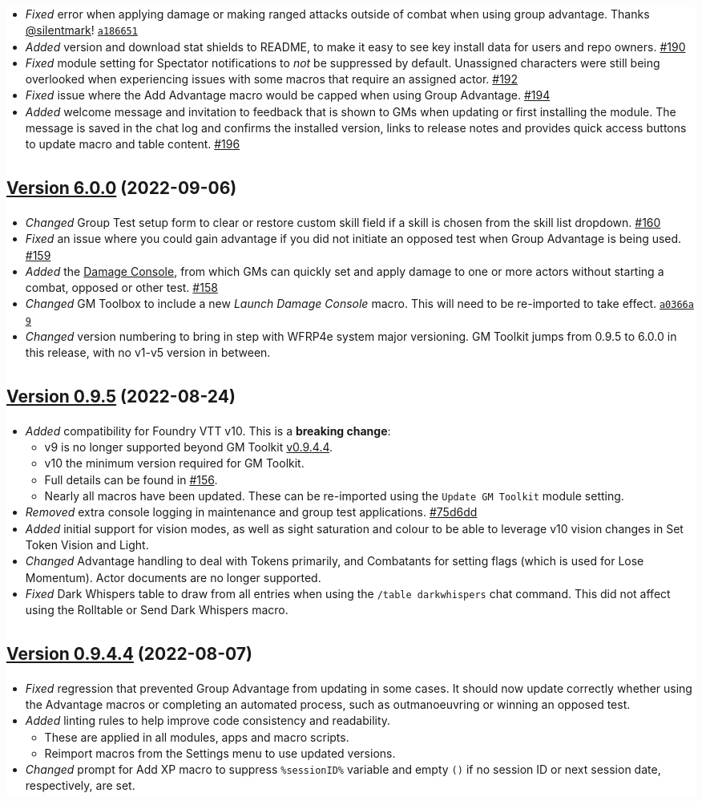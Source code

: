 * *Fixed* error when applying damage or making ranged attacks outside of combat when using group advantage. Thanks [@silentmark](https://github.com/silentmark)! [`a186651`](https://github.com/Jagusti/fvtt-wfrp4e-gmtoolkit/pull/188/commits/a186651)
* *Added* version and download stat shields to README, to make it easy to see key install data for users and repo owners. [#190](https://github.com/Jagusti/fvtt-wfrp4e-gmtoolkit/pull/190)
* *Fixed* module setting for Spectator notifications to *not* be suppressed by default. Unassigned characters were still being overlooked when experiencing issues with some macros that require an assigned actor. [#192](https://github.com/Jagusti/fvtt-wfrp4e-gmtoolkit/pull/192)
* *Fixed* issue where the Add Advantage macro would be capped when using Group Advantage. [#194](https://github.com/Jagusti/fvtt-wfrp4e-gmtoolkit/issues/194)
* *Added* welcome message and invitation to feedback that is shown to GMs when updating or first installing the module. The message is saved in the chat log and confirms the installed version, links to release notes and provides quick access buttons to update macro and table content. [#196](https://github.com/Jagusti/fvtt-wfrp4e-gmtoolkit/pull/196)

## [Version 6.0.0](https://github.com/Jagusti/fvtt-wfrp4e-gmtoolkit/releases/tag/6.0.0)  (2022-09-06)
- *Changed* Group Test setup form to clear or restore custom skill field if a skill is chosen from the skill list dropdown. [#160](https://github.com/Jagusti/fvtt-wfrp4e-gmtoolkit/issues/160)
- *Fixed* an issue where you could gain advantage if you did not initiate an opposed test when Group Advantage is being used. [#159](https://github.com/Jagusti/fvtt-wfrp4e-gmtoolkit/issues/159)
- *Added* the [Damage Console](https://github.com/Jagusti/fvtt-wfrp4e-gmtoolkit/pull/168), from which GMs can quickly set and apply damage to one or more actors without starting a combat, opposed or other test. [#158](https://github.com/Jagusti/fvtt-wfrp4e-gmtoolkit/issues/158)
- *Changed* GM Toolbox to include a new *Launch Damage Console* macro. This will need to be re-imported to take effect. [`a0366a9`](https://github.com/Jagusti/fvtt-wfrp4e-gmtoolkit/pull/168/commits/a0366a9ff5acc9217ebc44a168067f1ed10e9027)
- *Changed* version numbering to bring in step with WFRP4e system major versioning. GM Toolkit jumps from 0.9.5 to 6.0.0 in this release, with no v1-v5 version in between. 

## [Version 0.9.5](https://github.com/Jagusti/fvtt-wfrp4e-gmtoolkit/releases/tag/v0.9.5)  (2022-08-24)
- *Added* compatibility for Foundry VTT v10. This is a **breaking change**: 
  - v9 is no longer supported beyond GM Toolkit [v0.9.4.4](https://github.com/Jagusti/fvtt-wfrp4e-gmtoolkit/releases/tag/v0.9.4.4).
  - v10 the minimum version required for GM Toolkit.
  - Full details can be found in [#156](https://github.com/Jagusti/fvtt-wfrp4e-gmtoolkit/issues/156).
  - Nearly all macros have been updated. These can be re-imported using the `Update GM Toolkit`  module setting.
- *Removed* extra console logging in maintenance and group test applications. [#75d6dd](https://github.com/Jagusti/fvtt-wfrp4e-gmtoolkit/commit/75d6dd540a7d8dbe6a3cb9d6be940a33552dbd03)
- *Added* initial support for vision modes, as well as sight saturation and colour to be able to leverage v10 vision changes in Set Token Vision and Light.
- *Changed* Advantage handling to deal with Tokens primarily, and Combatants for setting flags (which is used for Lose Momentum). Actor documents are no longer supported.
- *Fixed* Dark Whispers table to draw from all entries when using the `/table darkwhispers` chat command. This did not affect using the Rolltable or Send Dark Whispers macro.

## [Version 0.9.4.4](https://github.com/Jagusti/fvtt-wfrp4e-gmtoolkit/releases/tag/v0.9.4.4)  (2022-08-07)
- *Fixed* regression that prevented Group Advantage from updating in some cases. It should now update correctly whether using the Advantage macros or completing an automated process, such as outmanoeuvring or winning an opposed test.
- *Added* linting rules to help improve code consistency and readability. 
  - These are applied in all modules, apps and macro scripts. 
  - Reimport macros from the Settings menu to use updated versions.
- *Changed* prompt for Add XP macro to suppress `%sessionID%` variable and empty `()` if no session ID or next session date, respectively, are set.
 